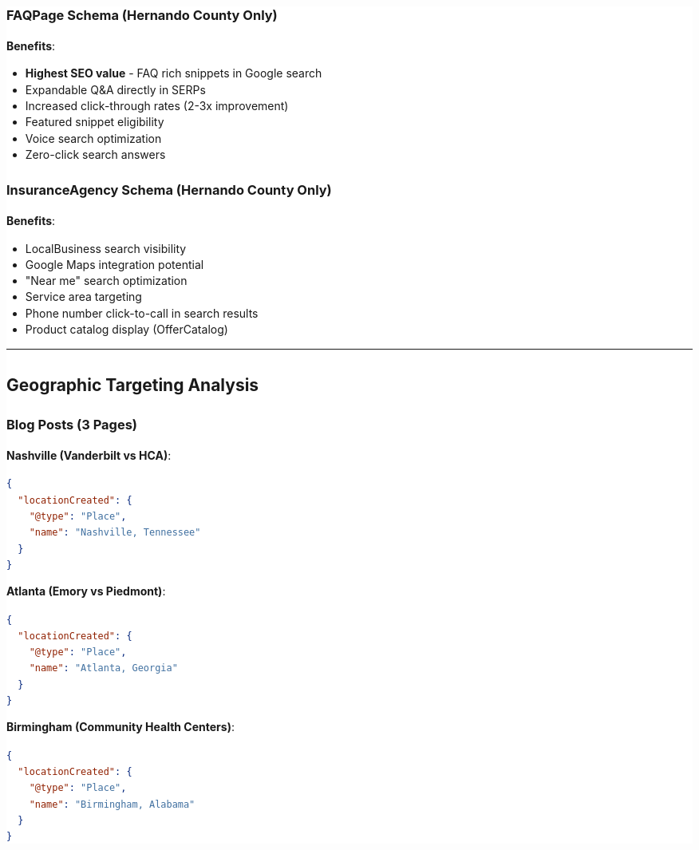 ### FAQPage Schema (Hernando County Only)
**Benefits**:
- **Highest SEO value** - FAQ rich snippets in Google search
- Expandable Q&A directly in SERPs
- Increased click-through rates (2-3x improvement)
- Featured snippet eligibility
- Voice search optimization
- Zero-click search answers

### InsuranceAgency Schema (Hernando County Only)
**Benefits**:
- LocalBusiness search visibility
- Google Maps integration potential
- "Near me" search optimization
- Service area targeting
- Phone number click-to-call in search results
- Product catalog display (OfferCatalog)

---

## Geographic Targeting Analysis

### Blog Posts (3 Pages)
**Nashville (Vanderbilt vs HCA)**:
```json
{
  "locationCreated": {
    "@type": "Place",
    "name": "Nashville, Tennessee"
  }
}
```

**Atlanta (Emory vs Piedmont)**:
```json
{
  "locationCreated": {
    "@type": "Place",
    "name": "Atlanta, Georgia"
  }
}
```

**Birmingham (Community Health Centers)**:
```json
{
  "locationCreated": {
    "@type": "Place",
    "name": "Birmingham, Alabama"
  }
}
```

